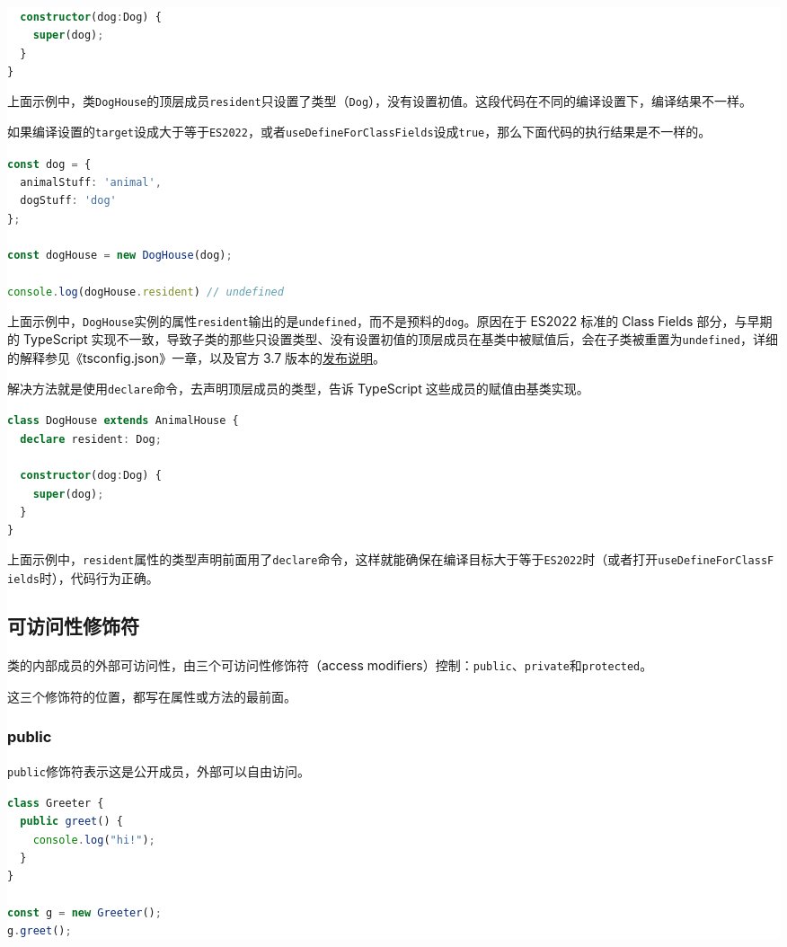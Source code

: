 ```typescript
  constructor(dog:Dog) {
    super(dog);
  }
}
```

上面示例中，类`DogHouse`的顶层成员`resident`只设置了类型（`Dog`），没有设置初值。这段代码在不同的编译设置下，编译结果不一样。

如果编译设置的`target`设成大于等于`ES2022`，或者`useDefineForClassFields`设成`true`，那么下面代码的执行结果是不一样的。

```typescript
const dog = {
  animalStuff: 'animal',
  dogStuff: 'dog'
};

const dogHouse = new DogHouse(dog);

console.log(dogHouse.resident) // undefined
```

上面示例中，`DogHouse`实例的属性`resident`输出的是`undefined`，而不是预料的`dog`。原因在于 ES2022 标准的 Class Fields 部分，与早期的 TypeScript 实现不一致，导致子类的那些只设置类型、没有设置初值的顶层成员在基类中被赋值后，会在子类被重置为`undefined`，详细的解释参见《tsconfig.json》一章，以及官方 3.7 版本的[发布说明](https://www.typescriptlang.org/docs/handbook/release-notes/typescript-3-7.html#the-usedefineforclassfields-flag-and-the-declare-property-modifier)。

解决方法就是使用`declare`命令，去声明顶层成员的类型，告诉 TypeScript 这些成员的赋值由基类实现。

```typescript
class DogHouse extends AnimalHouse {
  declare resident: Dog;

  constructor(dog:Dog) {
    super(dog);
  }
}
```

上面示例中，`resident`属性的类型声明前面用了`declare`命令，这样就能确保在编译目标大于等于`ES2022`时（或者打开`useDefineForClassFields`时），代码行为正确。

## 可访问性修饰符

类的内部成员的外部可访问性，由三个可访问性修饰符（access modifiers）控制：`public`、`private`和`protected`。

这三个修饰符的位置，都写在属性或方法的最前面。

### public

`public`修饰符表示这是公开成员，外部可以自由访问。

```typescript
class Greeter {
  public greet() {
    console.log("hi!");
  }
}

const g = new Greeter();
g.greet();
```
